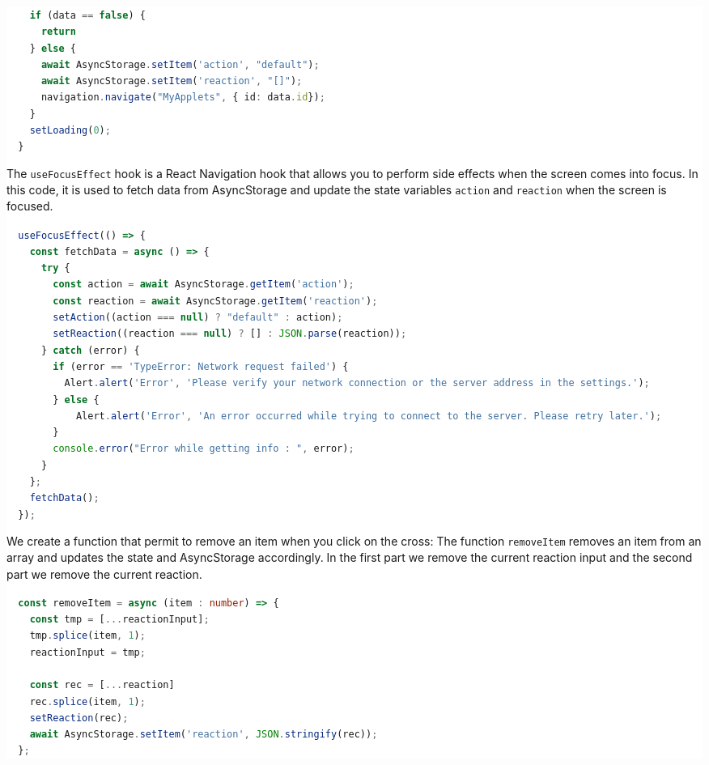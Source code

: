 ```typescript
    if (data == false) {
      return
    } else {
      await AsyncStorage.setItem('action', "default");
      await AsyncStorage.setItem('reaction', "[]");
      navigation.navigate("MyApplets", { id: data.id});
    }
    setLoading(0);
  }
```

The `useFocusEffect` hook is a React Navigation hook that allows you to perform side effects when
the screen comes into focus. In this code, it is used to fetch data from AsyncStorage and update
the state variables `action` and `reaction` when the screen is focused.

```typescript
  useFocusEffect(() => {
    const fetchData = async () => {
      try {
        const action = await AsyncStorage.getItem('action');
        const reaction = await AsyncStorage.getItem('reaction');
        setAction((action === null) ? "default" : action);
        setReaction((reaction === null) ? [] : JSON.parse(reaction));
      } catch (error) {
        if (error == 'TypeError: Network request failed') {
          Alert.alert('Error', 'Please verify your network connection or the server address in the settings.');
        } else {
            Alert.alert('Error', 'An error occurred while trying to connect to the server. Please retry later.');
        }
        console.error("Error while getting info : ", error);
      }
    };
    fetchData();
  });
```

We create a function that permit to remove an item when you click on the cross:
The function `removeItem` removes an item from an array and updates the state and AsyncStorage accordingly.
In the first part we remove the current reaction input and  the second part we remove the current reaction.
```typescript
  const removeItem = async (item : number) => {
    const tmp = [...reactionInput];
    tmp.splice(item, 1);
    reactionInput = tmp;

    const rec = [...reaction]
    rec.splice(item, 1);
    setReaction(rec);
    await AsyncStorage.setItem('reaction', JSON.stringify(rec));
  };
```
